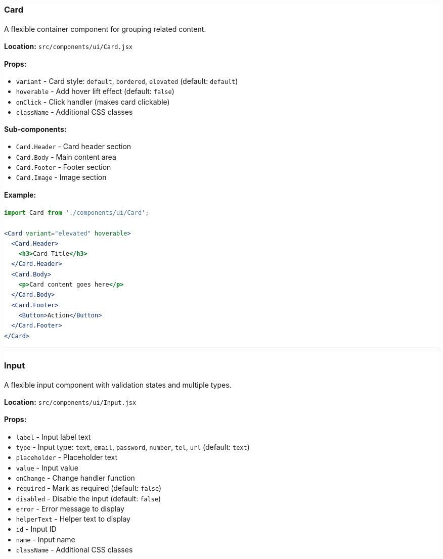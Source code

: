 
### Card

A flexible container component for grouping related content.

**Location:** `src/components/ui/Card.jsx`

**Props:**
- `variant` - Card style: `default`, `bordered`, `elevated` (default: `default`)
- `hoverable` - Add hover lift effect (default: `false`)
- `onClick` - Click handler (makes card clickable)
- `className` - Additional CSS classes

**Sub-components:**
- `Card.Header` - Card header section
- `Card.Body` - Main content area
- `Card.Footer` - Footer section
- `Card.Image` - Image section

**Example:**
```jsx
import Card from './components/ui/Card';

<Card variant="elevated" hoverable>
  <Card.Header>
    <h3>Card Title</h3>
  </Card.Header>
  <Card.Body>
    <p>Card content goes here</p>
  </Card.Body>
  <Card.Footer>
    <Button>Action</Button>
  </Card.Footer>
</Card>
```

---

### Input

A flexible input component with validation states and multiple types.

**Location:** `src/components/ui/Input.jsx`

**Props:**
- `label` - Input label text
- `type` - Input type: `text`, `email`, `password`, `number`, `tel`, `url` (default: `text`)
- `placeholder` - Placeholder text
- `value` - Input value
- `onChange` - Change handler function
- `required` - Mark as required (default: `false`)
- `disabled` - Disable the input (default: `false`)
- `error` - Error message to display
- `helperText` - Helper text to display
- `id` - Input ID
- `name` - Input name
- `className` - Additional CSS classes
